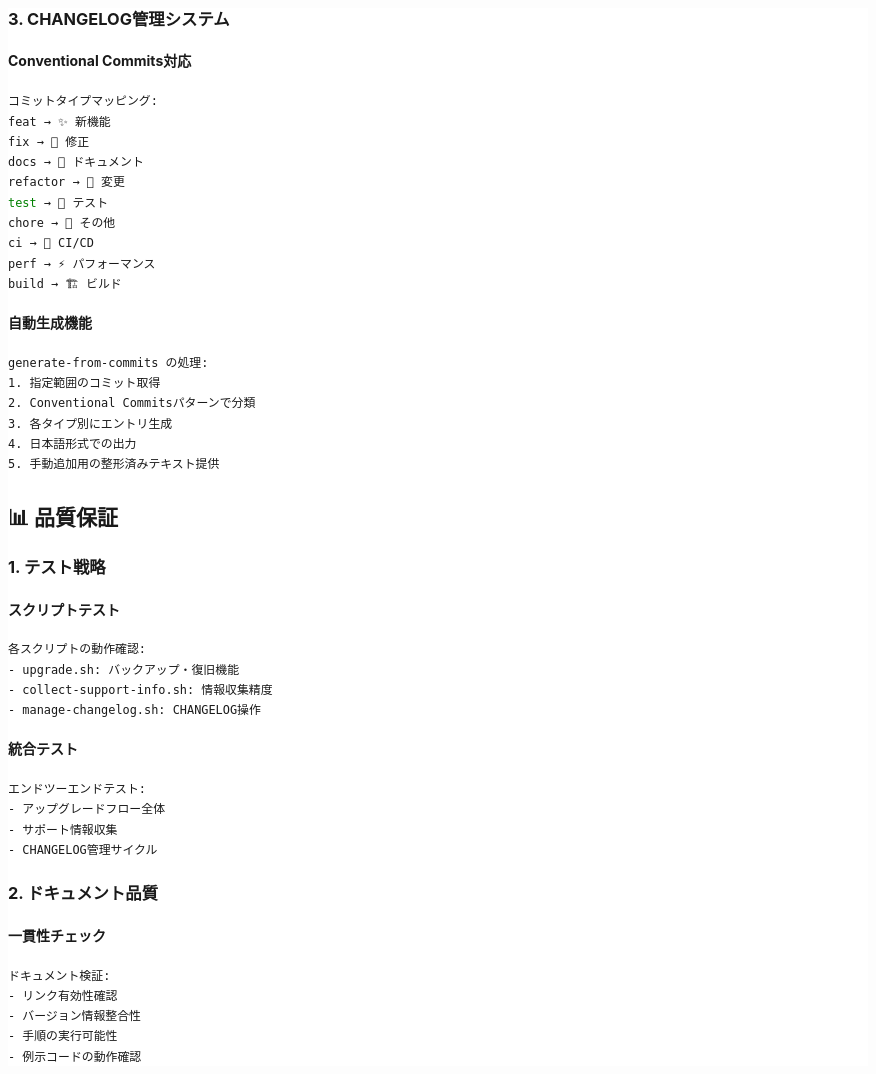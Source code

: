 ### 3. CHANGELOG管理システム

#### Conventional Commits対応
```bash
コミットタイプマッピング:
feat → ✨ 新機能
fix → 🐛 修正
docs → 📝 ドキュメント
refactor → 🔄 変更
test → 🧪 テスト
chore → 🔧 その他
ci → 🚀 CI/CD
perf → ⚡ パフォーマンス
build → 🏗️ ビルド
```

#### 自動生成機能
```bash
generate-from-commits の処理:
1. 指定範囲のコミット取得
2. Conventional Commitsパターンで分類
3. 各タイプ別にエントリ生成
4. 日本語形式での出力
5. 手動追加用の整形済みテキスト提供
```

## 📊 品質保証

### 1. テスト戦略

#### スクリプトテスト
```bash
各スクリプトの動作確認:
- upgrade.sh: バックアップ・復旧機能
- collect-support-info.sh: 情報収集精度
- manage-changelog.sh: CHANGELOG操作
```

#### 統合テスト
```bash
エンドツーエンドテスト:
- アップグレードフロー全体
- サポート情報収集
- CHANGELOG管理サイクル
```

### 2. ドキュメント品質

#### 一貫性チェック
```bash
ドキュメント検証:
- リンク有効性確認
- バージョン情報整合性
- 手順の実行可能性
- 例示コードの動作確認
```
